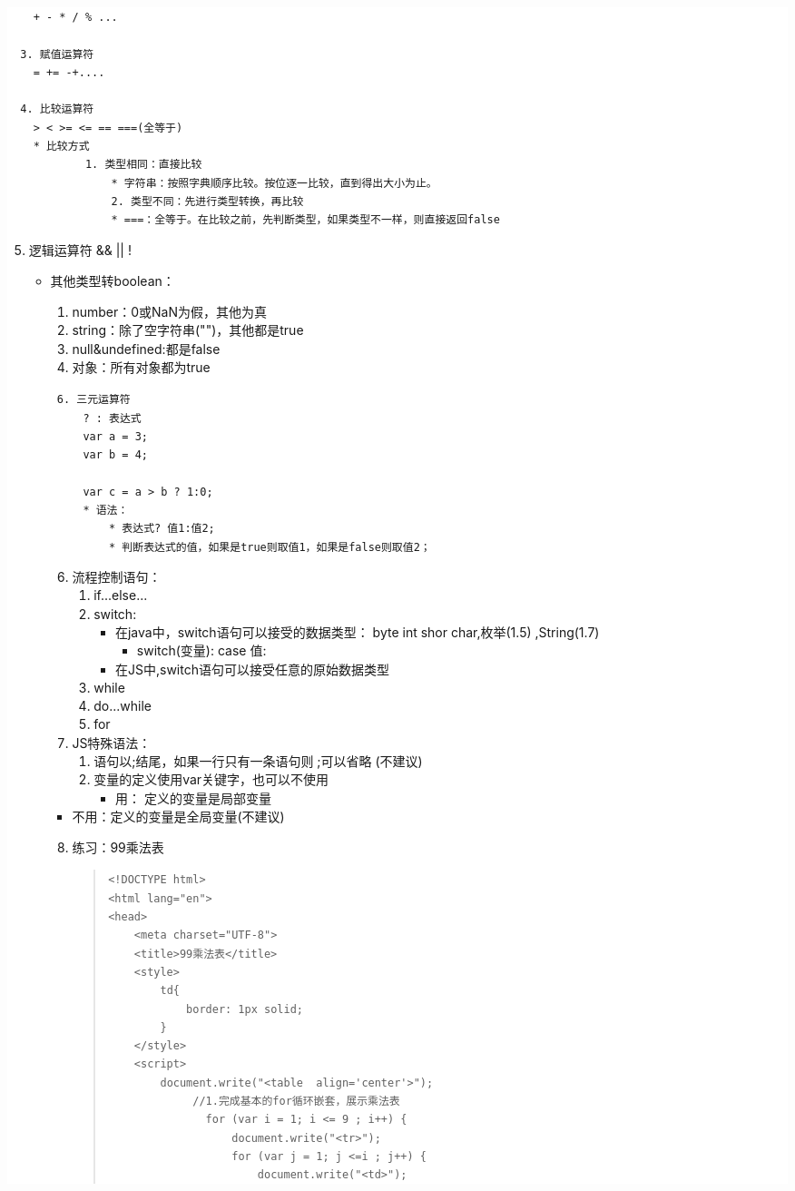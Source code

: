         + - * / % ...

      3. 赋值运算符
      	= += -+....

      4. 比较运算符
      	> < >= <= == ===(全等于)
      	* 比较方式
                1. 类型相同：直接比较
                    * 字符串：按照字典顺序比较。按位逐一比较，直到得出大小为止。
                    2. 类型不同：先进行类型转换，再比较
                    * ===：全等于。在比较之前，先判断类型，如果类型不一样，则直接返回false

   5. 逻辑运算符
      			&& || !

         * 其他类型转boolean：
              1. number：0或NaN为假，其他为真
              2. string：除了空字符串("")，其他都是true
              3. null&undefined:都是false
              4. 对象：所有对象都为true
            	
            	6. 三元运算符
            		? : 表达式
            		var a = 3;
                    var b = 4;

                    var c = a > b ? 1:0;
            		* 语法：
            			* 表达式? 值1:值2;
            			* 判断表达式的值，如果是true则取值1，如果是false则取值2；
            	
            6. 流程控制语句：
            	1. if...else...
            	2. switch:
            		* 在java中，switch语句可以接受的数据类型： byte int shor char,枚举(1.5) ,String(1.7)
            			* switch(变量):
            				case 值:
            		* 在JS中,switch语句可以接受任意的原始数据类型
            	3. while
            	4. do...while
            	5. for
            7. JS特殊语法：
            	1. 语句以;结尾，如果一行只有一条语句则 ;可以省略 (不建议)
            	2. 变量的定义使用var关键字，也可以不使用
            		* 用： 定义的变量是局部变量
            * 不用：定义的变量是全局变量(不建议)

            8. 练习：99乘法表

               > ```
               > <!DOCTYPE html>
               > <html lang="en">
               > <head>
               >     <meta charset="UTF-8">
               >     <title>99乘法表</title>
               >     <style>
               >         td{
               >             border: 1px solid;
               >         }
               >     </style>
               >     <script>
               >         document.write("<table  align='center'>");
               >              //1.完成基本的for循环嵌套，展示乘法表
               > 		        for (var i = 1; i <= 9 ; i++) {
               > 		            document.write("<tr>");
               > 		            for (var j = 1; j <=i ; j++) {
               > 		                document.write("<td>");